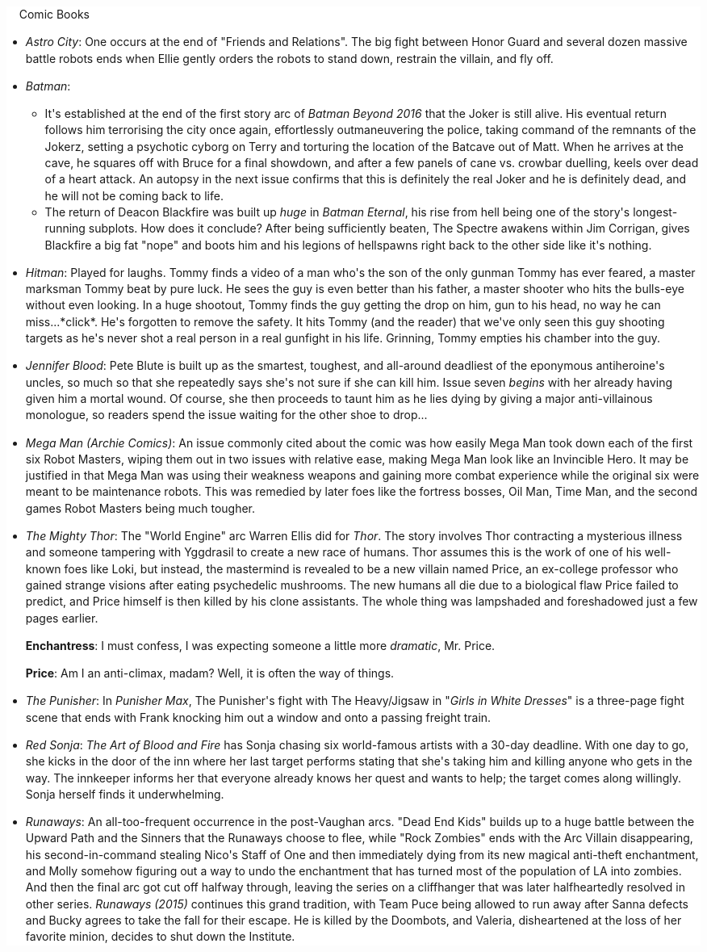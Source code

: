 
    Comic Books 

-   _Astro City_: One occurs at the end of "Friends and Relations". The big fight between Honor Guard and several dozen massive battle robots ends when Ellie gently orders the robots to stand down, restrain the villain, and fly off.
-   _Batman_:
    -   It's established at the end of the first story arc of _Batman Beyond 2016_ that the Joker is still alive. His eventual return follows him terrorising the city once again, effortlessly outmaneuvering the police, taking command of the remnants of the Jokerz, setting a psychotic cyborg on Terry and torturing the location of the Batcave out of Matt. When he arrives at the cave, he squares off with Bruce for a final showdown, and after a few panels of cane vs. crowbar duelling, keels over dead of a heart attack. An autopsy in the next issue confirms that this is definitely the real Joker and he is definitely dead, and he will not be coming back to life.
    -   The return of Deacon Blackfire was built up _huge_ in _Batman Eternal_, his rise from hell being one of the story's longest-running subplots. How does it conclude? After being sufficiently beaten, The Spectre awakens within Jim Corrigan, gives Blackfire a big fat "nope" and boots him and his legions of hellspawns right back to the other side like it's nothing.
-   _Hitman_: Played for laughs. Tommy finds a video of a man who's the son of the only gunman Tommy has ever feared, a master marksman Tommy beat by pure luck. He sees the guy is even better than his father, a master shooter who hits the bulls-eye without even looking. In a huge shootout, Tommy finds the guy getting the drop on him, gun to his head, no way he can miss...\*click\*. He's forgotten to remove the safety. It hits Tommy (and the reader) that we've only seen this guy shooting targets as he's never shot a real person in a real gunfight in his life. Grinning, Tommy empties his chamber into the guy.
-   _Jennifer Blood_: Pete Blute is built up as the smartest, toughest, and all-around deadliest of the eponymous antiheroine's uncles, so much so that she repeatedly says she's not sure if she can kill him. Issue seven _begins_ with her already having given him a mortal wound. Of course, she then proceeds to taunt him as he lies dying by giving a major anti-villainous monologue, so readers spend the issue waiting for the other shoe to drop...
-   _Mega Man (Archie Comics)_: An issue commonly cited about the comic was how easily Mega Man took down each of the first six Robot Masters, wiping them out in two issues with relative ease, making Mega Man look like an Invincible Hero. It may be justified in that Mega Man was using their weakness weapons and gaining more combat experience while the original six were meant to be maintenance robots. This was remedied by later foes like the fortress bosses, Oil Man, Time Man, and the second games Robot Masters being much tougher.
-   _The Mighty Thor_: The "World Engine" arc Warren Ellis did for _Thor_. The story involves Thor contracting a mysterious illness and someone tampering with Yggdrasil to create a new race of humans. Thor assumes this is the work of one of his well-known foes like Loki, but instead, the mastermind is revealed to be a new villain named Price, an ex-college professor who gained strange visions after eating psychedelic mushrooms. The new humans all die due to a biological flaw Price failed to predict, and Price himself is then killed by his clone assistants. The whole thing was lampshaded and foreshadowed just a few pages earlier.
    
    **Enchantress**: I must confess, I was expecting someone a little more _dramatic_, Mr. Price.
    
    **Price**: Am I an anti-climax, madam? Well, it is often the way of things.
    
-   _The Punisher_: In _Punisher Max_, The Punisher's fight with The Heavy/Jigsaw in "_Girls in White Dresses_" is a three-page fight scene that ends with Frank knocking him out a window and onto a passing freight train.
-   _Red Sonja_: _The Art of Blood and Fire_ has Sonja chasing six world-famous artists with a 30-day deadline. With one day to go, she kicks in the door of the inn where her last target performs stating that she's taking him and killing anyone who gets in the way. The innkeeper informs her that everyone already knows her quest and wants to help; the target comes along willingly. Sonja herself finds it underwhelming.
-   _Runaways_: An all-too-frequent occurrence in the post-Vaughan arcs. "Dead End Kids" builds up to a huge battle between the Upward Path and the Sinners that the Runaways choose to flee, while "Rock Zombies" ends with the Arc Villain disappearing, his second-in-command stealing Nico's Staff of One and then immediately dying from its new magical anti-theft enchantment, and Molly somehow figuring out a way to undo the enchantment that has turned most of the population of LA into zombies. And then the final arc got cut off halfway through, leaving the series on a cliffhanger that was later halfheartedly resolved in other series. _Runaways (2015)_ continues this grand tradition, with Team Puce being allowed to run away after Sanna defects and Bucky agrees to take the fall for their escape. He is killed by the Doombots, and Valeria, disheartened at the loss of her favorite minion, decides to shut down the Institute.